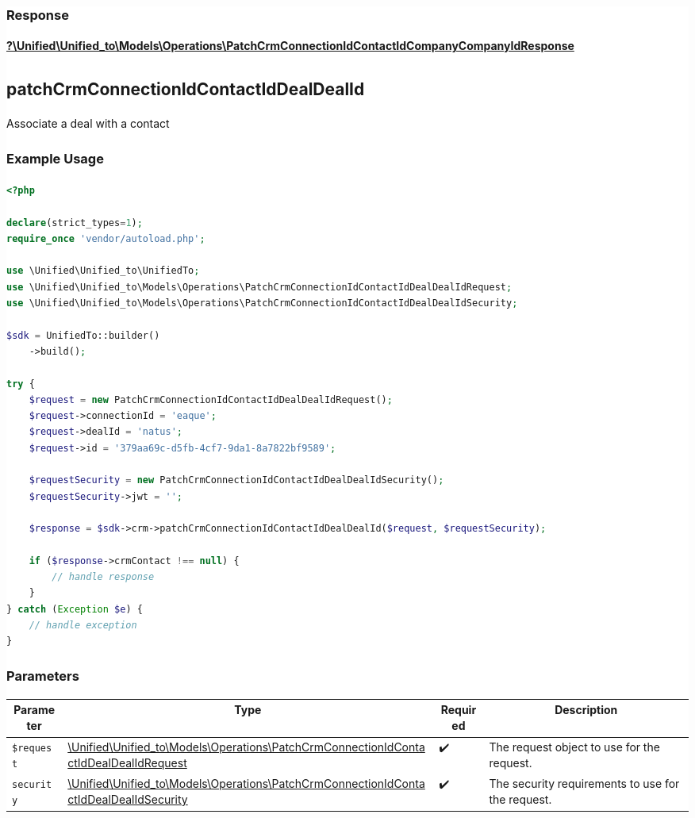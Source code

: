 
### Response

**[?\Unified\Unified_to\Models\Operations\PatchCrmConnectionIdContactIdCompanyCompanyIdResponse](../../models/operations/PatchCrmConnectionIdContactIdCompanyCompanyIdResponse.md)**


## patchCrmConnectionIdContactIdDealDealId

Associate a deal with a contact

### Example Usage

```php
<?php

declare(strict_types=1);
require_once 'vendor/autoload.php';

use \Unified\Unified_to\UnifiedTo;
use \Unified\Unified_to\Models\Operations\PatchCrmConnectionIdContactIdDealDealIdRequest;
use \Unified\Unified_to\Models\Operations\PatchCrmConnectionIdContactIdDealDealIdSecurity;

$sdk = UnifiedTo::builder()
    ->build();

try {
    $request = new PatchCrmConnectionIdContactIdDealDealIdRequest();
    $request->connectionId = 'eaque';
    $request->dealId = 'natus';
    $request->id = '379aa69c-d5fb-4cf7-9da1-8a7822bf9589';

    $requestSecurity = new PatchCrmConnectionIdContactIdDealDealIdSecurity();
    $requestSecurity->jwt = '';

    $response = $sdk->crm->patchCrmConnectionIdContactIdDealDealId($request, $requestSecurity);

    if ($response->crmContact !== null) {
        // handle response
    }
} catch (Exception $e) {
    // handle exception
}
```

### Parameters

| Parameter                                                                                                                                                           | Type                                                                                                                                                                | Required                                                                                                                                                            | Description                                                                                                                                                         |
| ------------------------------------------------------------------------------------------------------------------------------------------------------------------- | ------------------------------------------------------------------------------------------------------------------------------------------------------------------- | ------------------------------------------------------------------------------------------------------------------------------------------------------------------- | ------------------------------------------------------------------------------------------------------------------------------------------------------------------- |
| `$request`                                                                                                                                                          | [\Unified\Unified_to\Models\Operations\PatchCrmConnectionIdContactIdDealDealIdRequest](../../models/operations/PatchCrmConnectionIdContactIdDealDealIdRequest.md)   | :heavy_check_mark:                                                                                                                                                  | The request object to use for the request.                                                                                                                          |
| `security`                                                                                                                                                          | [\Unified\Unified_to\Models\Operations\PatchCrmConnectionIdContactIdDealDealIdSecurity](../../models/operations/PatchCrmConnectionIdContactIdDealDealIdSecurity.md) | :heavy_check_mark:                                                                                                                                                  | The security requirements to use for the request.                                                                                                                   |
